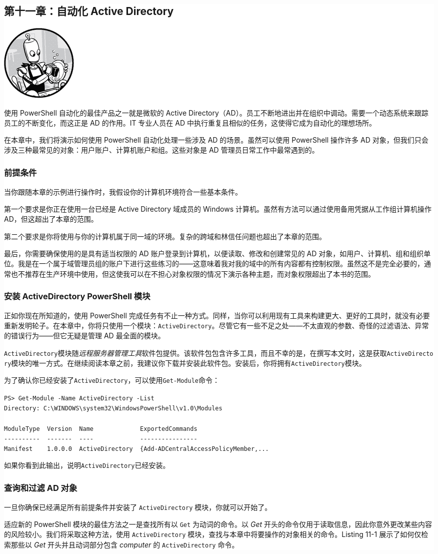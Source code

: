 ## 第十一章：自动化 Active Directory

![图片](img/common.jpg)

使用 PowerShell 自动化的最佳产品之一就是微软的 Active Directory（AD）。员工不断地进出并在组织中调动。需要一个动态系统来跟踪员工的不断变化，而这正是 AD 的作用。IT 专业人员在 AD 中执行重复且相似的任务，这使得它成为自动化的理想场所。

在本章中，我们将演示如何使用 PowerShell 自动化处理一些涉及 AD 的场景。虽然可以使用 PowerShell 操作许多 AD 对象，但我们只会涉及三种最常见的对象：用户账户、计算机账户和组。这些对象是 AD 管理员日常工作中最常遇到的。

### 前提条件

当你跟随本章的示例进行操作时，我假设你的计算机环境符合一些基本条件。

第一个要求是你正在使用一台已经是 Active Directory 域成员的 Windows 计算机。虽然有方法可以通过使用备用凭据从工作组计算机操作 AD，但这超出了本章的范围。

第二个要求是你将使用与你的计算机属于同一域的环境。复杂的跨域和林信任问题也超出了本章的范围。

最后，你需要确保使用的是具有适当权限的 AD 账户登录到计算机，以便读取、修改和创建常见的 AD 对象，如用户、计算机、组和组织单位。我是在一个属于域管理员组的账户下进行这些练习的——这意味着我对我的域中的所有内容都有控制权限。虽然这不是完全必要的，通常也不推荐在生产环境中使用，但这使我可以在不担心对象权限的情况下演示各种主题，而对象权限超出了本书的范围。

### 安装 ActiveDirectory PowerShell 模块

正如你现在所知道的，使用 PowerShell 完成任务有不止一种方式。同样，当你可以利用现有工具来构建更大、更好的工具时，就没有必要重新发明轮子。在本章中，你将只使用一个模块：`ActiveDirectory`。尽管它有一些不足之处——不太直观的参数、奇怪的过滤语法、异常的错误行为——但它无疑是管理 AD 最全面的模块。

`ActiveDirectory`模块随*远程服务器管理工具*软件包提供。该软件包包含许多工具，而且不幸的是，在撰写本文时，这是获取`ActiveDirectory`模块的唯一方式。在继续阅读本章之前，我建议你下载并安装此软件包。安装后，你将拥有`ActiveDirectory`模块。

为了确认你已经安装了`ActiveDirectory`，可以使用`Get-Module`命令：

```
PS> Get-Module -Name ActiveDirectory -List  
Directory: C:\WINDOWS\system32\WindowsPowerShell\v1.0\Modules

ModuleType  Version  Name             ExportedCommands
----------  -------  ----             ----------------
Manifest    1.0.0.0  ActiveDirectory  {Add-ADCentralAccessPolicyMember,...
```

如果你看到此输出，说明`ActiveDirectory`已经安装。

### 查询和过滤 AD 对象

一旦你确保已经满足所有前提条件并安装了 `ActiveDirectory` 模块，你就可以开始了。

适应新的 PowerShell 模块的最佳方法之一是查找所有以 `Get` 为动词的命令。以 *Get* 开头的命令仅用于读取信息，因此你意外更改某些内容的风险较小。我们将采取这种方法，使用 `ActiveDirectory` 模块，查找与本章中将要操作的对象相关的命令。Listing 11-1 展示了如何仅检索那些以 *Get* 开头并且动词部分包含 *computer* 的 `ActiveDirectory` 命令。
